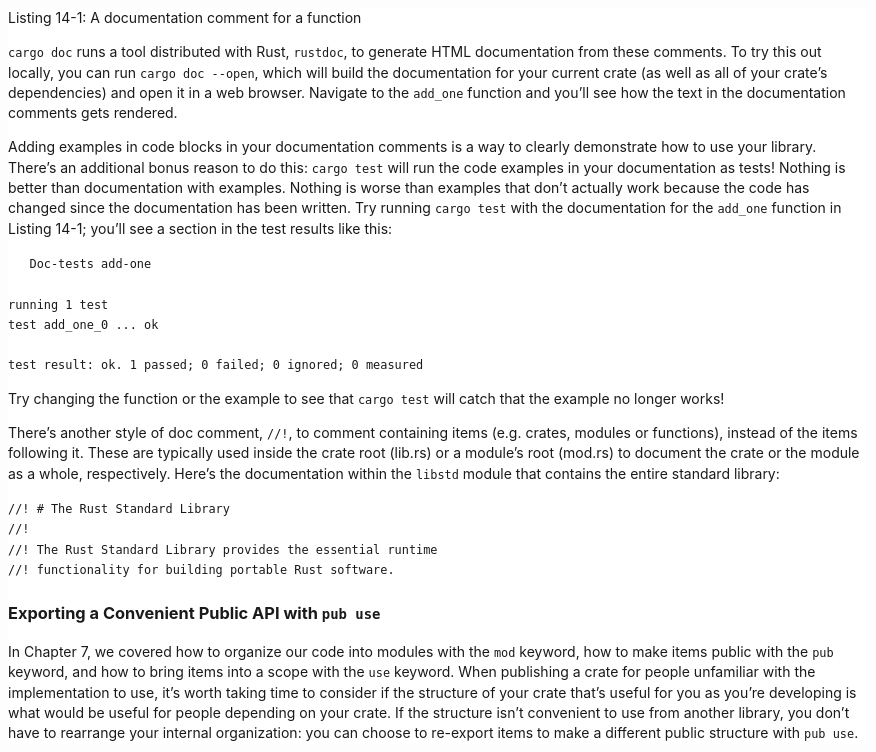 Listing 14-1: A documentation comment for a function

`cargo doc` runs a tool distributed with Rust, `rustdoc`, to generate HTML
documentation from these comments. To try this out locally, you can run `cargo
doc --open`, which will build the documentation for your current crate (as well
as all of your crate’s dependencies) and open it in a web browser. Navigate to
the `add_one` function and you’ll see how the text in the documentation
comments gets rendered.

Adding examples in code blocks in your documentation comments is a way to
clearly demonstrate how to use your library. There’s an additional bonus reason
to do this: `cargo test` will run the code examples in your documentation as
tests! Nothing is better than documentation with examples. Nothing is worse
than examples that don’t actually work because the code has changed since the
documentation has been written. Try running `cargo test` with the documentation
for the `add_one` function in Listing 14-1; you’ll see a section in the test
results like this:

```
   Doc-tests add-one

running 1 test
test add_one_0 ... ok

test result: ok. 1 passed; 0 failed; 0 ignored; 0 measured
```

Try changing the function or the example to see that `cargo test` will catch
that the example no longer works!

There’s another style of doc comment, `//!`, to comment containing items (e.g.
crates, modules or functions), instead of the items following it. These are
typically used inside the crate root (lib.rs) or a module’s root (mod.rs) to
document the crate or the module as a whole, respectively. Here’s the
documentation within the `libstd` module that contains the entire standard
library:

```
//! # The Rust Standard Library
//!
//! The Rust Standard Library provides the essential runtime
//! functionality for building portable Rust software.
```

### Exporting a Convenient Public API with `pub use`

In Chapter 7, we covered how to organize our code into modules with the `mod`
keyword, how to make items public with the `pub` keyword, and how to bring
items into a scope with the `use` keyword. When publishing a crate for people
unfamiliar with the implementation to use, it’s worth taking time to consider
if the structure of your crate that’s useful for you as you’re developing is
what would be useful for people depending on your crate. If the structure isn’t
convenient to use from another library, you don’t have to rearrange your
internal organization: you can choose to re-export items to make a different
public structure with `pub use`.
